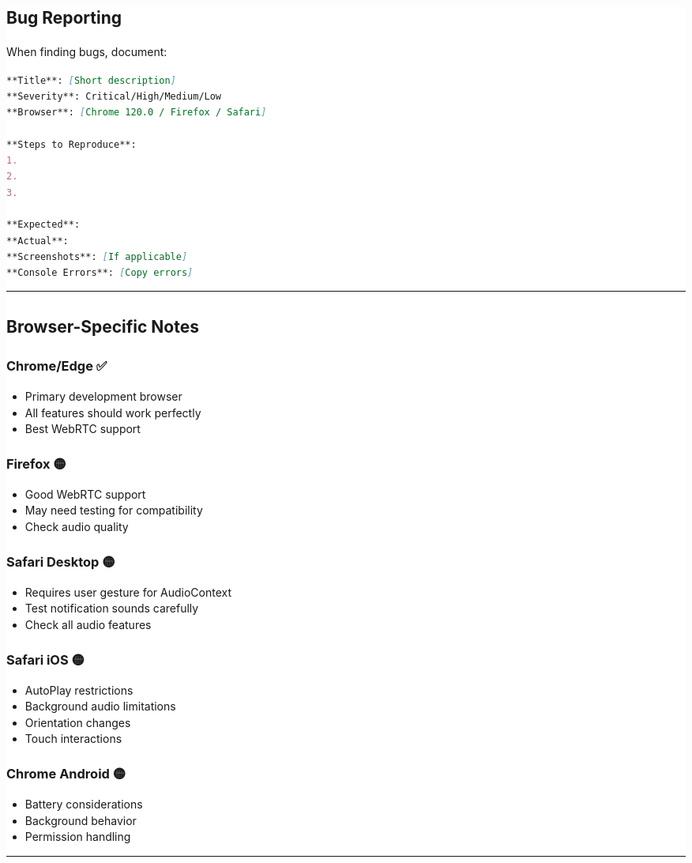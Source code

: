 
## Bug Reporting

When finding bugs, document:

```markdown
**Title**: [Short description]
**Severity**: Critical/High/Medium/Low
**Browser**: [Chrome 120.0 / Firefox / Safari]

**Steps to Reproduce**:
1. 
2. 
3. 

**Expected**: 
**Actual**: 
**Screenshots**: [If applicable]
**Console Errors**: [Copy errors]
```

---

## Browser-Specific Notes

### Chrome/Edge ✅
- Primary development browser
- All features should work perfectly
- Best WebRTC support

### Firefox 🟡
- Good WebRTC support
- May need testing for compatibility
- Check audio quality

### Safari Desktop 🟡
- Requires user gesture for AudioContext
- Test notification sounds carefully
- Check all audio features

### Safari iOS 🟡
- AutoPlay restrictions
- Background audio limitations
- Orientation changes
- Touch interactions

### Chrome Android 🟡
- Battery considerations
- Background behavior
- Permission handling

---